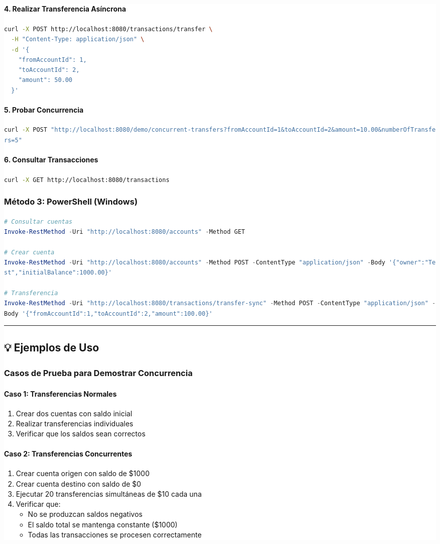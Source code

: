#### 4. Realizar Transferencia Asíncrona
```bash
curl -X POST http://localhost:8080/transactions/transfer \
  -H "Content-Type: application/json" \
  -d '{
    "fromAccountId": 1,
    "toAccountId": 2,
    "amount": 50.00
  }'
```

#### 5. Probar Concurrencia
```bash
curl -X POST "http://localhost:8080/demo/concurrent-transfers?fromAccountId=1&toAccountId=2&amount=10.00&numberOfTransfers=5"
```

#### 6. Consultar Transacciones
```bash
curl -X GET http://localhost:8080/transactions
```

### Método 3: PowerShell (Windows)

```powershell
# Consultar cuentas
Invoke-RestMethod -Uri "http://localhost:8080/accounts" -Method GET

# Crear cuenta
Invoke-RestMethod -Uri "http://localhost:8080/accounts" -Method POST -ContentType "application/json" -Body '{"owner":"Test","initialBalance":1000.00}'

# Transferencia
Invoke-RestMethod -Uri "http://localhost:8080/transactions/transfer-sync" -Method POST -ContentType "application/json" -Body '{"fromAccountId":1,"toAccountId":2,"amount":100.00}'
```

---

## 💡 Ejemplos de Uso

### Casos de Prueba para Demostrar Concurrencia

#### Caso 1: Transferencias Normales
1. Crear dos cuentas con saldo inicial
2. Realizar transferencias individuales
3. Verificar que los saldos sean correctos

#### Caso 2: Transferencias Concurrentes
1. Crear cuenta origen con saldo de $1000
2. Crear cuenta destino con saldo de $0
3. Ejecutar 20 transferencias simultáneas de $10 cada una
4. Verificar que:
   - No se produzcan saldos negativos
   - El saldo total se mantenga constante ($1000)
   - Todas las transacciones se procesen correctamente
